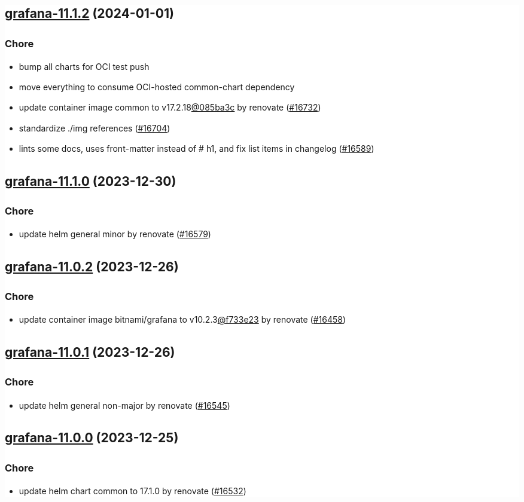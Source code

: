 
## [grafana-11.1.2](https://github.com/truecharts/charts/compare/grafana-11.1.0...grafana-11.1.2) (2024-01-01)

### Chore



- bump all charts for OCI test push

- move everything to consume OCI-hosted common-chart dependency

- update container image common to v17.2.18[@085ba3c](https://github.com/085ba3c) by renovate ([#16732](https://github.com/truecharts/charts/issues/16732))

- standardize ./img references ([#16704](https://github.com/truecharts/charts/issues/16704))

- lints some docs, uses front-matter instead of # h1, and fix list items in changelog ([#16589](https://github.com/truecharts/charts/issues/16589))
## [grafana-11.1.0](https://github.com/truecharts/charts/compare/grafana-11.0.2...grafana-11.1.0) (2023-12-30)

### Chore

- update helm general minor by renovate ([#16579](https://github.com/truecharts/charts/issues/16579))

## [grafana-11.0.2](https://github.com/truecharts/charts/compare/grafana-11.0.1...grafana-11.0.2) (2023-12-26)

### Chore

- update container image bitnami/grafana to v10.2.3[@f733e23](https://github.com/f733e23) by renovate ([#16458](https://github.com/truecharts/charts/issues/16458))

## [grafana-11.0.1](https://github.com/truecharts/charts/compare/grafana-11.0.0...grafana-11.0.1) (2023-12-26)

### Chore

- update helm general non-major by renovate ([#16545](https://github.com/truecharts/charts/issues/16545))

## [grafana-11.0.0](https://github.com/truecharts/charts/compare/grafana-10.0.12...grafana-11.0.0) (2023-12-25)

### Chore

- update helm chart common to 17.1.0 by renovate ([#16532](https://github.com/truecharts/charts/issues/16532))
